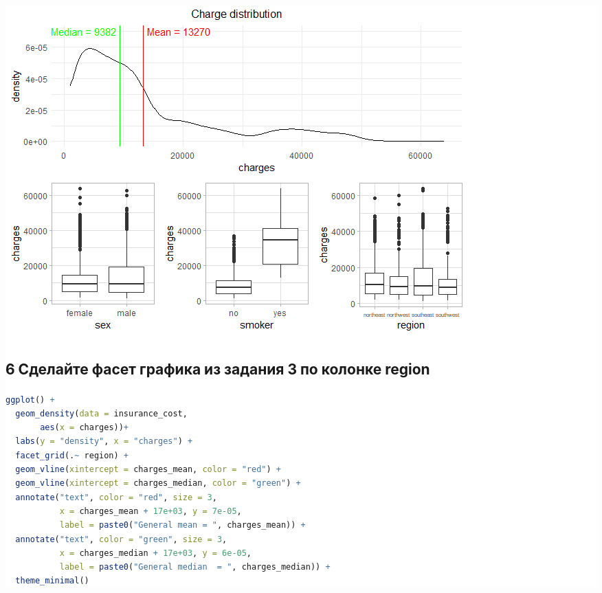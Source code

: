 ![](ДЗ-1-Шавронская-визуализация_files/figure-gfm/unnamed-chunk-6-1.png)

## 6 Сделайте фасет графика из задания 3 по колонке region

``` r
ggplot() + 
  geom_density(data = insurance_cost, 
       aes(x = charges))+
  labs(y = "density", x = "charges") +
  facet_grid(.~ region) +
  geom_vline(xintercept = charges_mean, color = "red") +
  geom_vline(xintercept = charges_median, color = "green") +
  annotate("text", color = "red", size = 3, 
           x = charges_mean + 17e+03, y = 7e-05,
           label = paste0("General mean = ", charges_mean)) + 
  annotate("text", color = "green", size = 3,
           x = charges_median + 17e+03, y = 6e-05, 
           label = paste0("General median  = ", charges_median)) + 
  theme_minimal()
```
